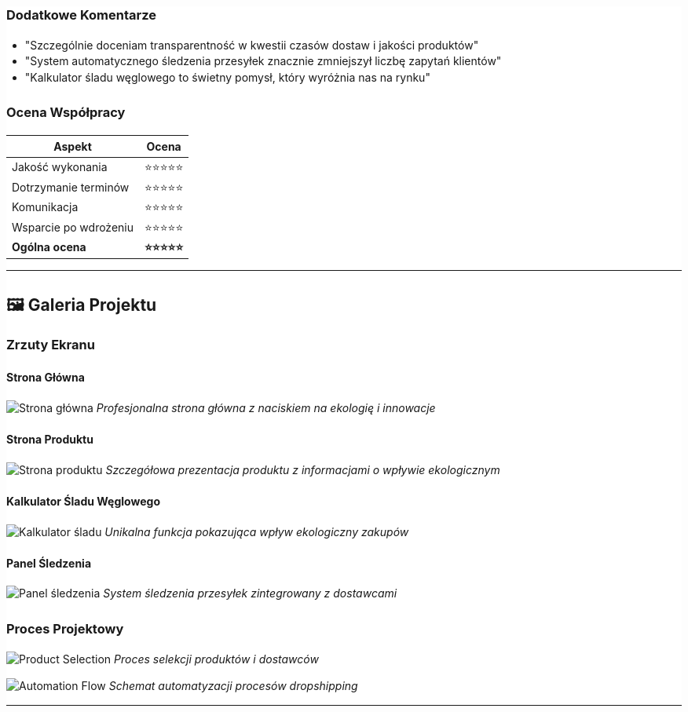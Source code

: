 ### Dodatkowe Komentarze

- "Szczególnie doceniam transparentność w kwestii czasów dostaw i jakości produktów"
- "System automatycznego śledzenia przesyłek znacznie zmniejszył liczbę zapytań klientów"
- "Kalkulator śladu węglowego to świetny pomysł, który wyróżnia nas na rynku"

### Ocena Współpracy

| Aspekt | Ocena |
|--------|-------|
| Jakość wykonania | ⭐⭐⭐⭐⭐ |
| Dotrzymanie terminów | ⭐⭐⭐⭐⭐ |
| Komunikacja | ⭐⭐⭐⭐⭐ |
| Wsparcie po wdrożeniu | ⭐⭐⭐⭐⭐ |
| **Ogólna ocena** | **⭐⭐⭐⭐⭐** |

---

## 🖼️ Galeria Projektu

### Zrzuty Ekranu

#### Strona Główna
![Strona główna](images/greentech-home.jpg)
*Profesjonalna strona główna z naciskiem na ekologię i innowacje*

#### Strona Produktu
![Strona produktu](images/greentech-product.jpg)
*Szczegółowa prezentacja produktu z informacjami o wpływie ekologicznym*

#### Kalkulator Śladu Węglowego
![Kalkulator śladu](images/greentech-carbon-calculator.jpg)
*Unikalna funkcja pokazująca wpływ ekologiczny zakupów*

#### Panel Śledzenia
![Panel śledzenia](images/greentech-tracking.jpg)
*System śledzenia przesyłek zintegrowany z dostawcami*

### Proces Projektowy

![Product Selection](images/greentech-product-selection.jpg)
*Proces selekcji produktów i dostawców*

![Automation Flow](images/greentech-automation.jpg)
*Schemat automatyzacji procesów dropshipping*

---